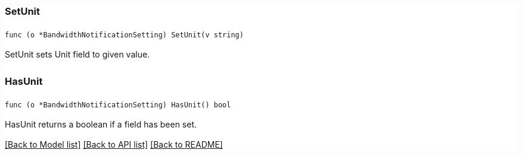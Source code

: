 ### SetUnit

`func (o *BandwidthNotificationSetting) SetUnit(v string)`

SetUnit sets Unit field to given value.

### HasUnit

`func (o *BandwidthNotificationSetting) HasUnit() bool`

HasUnit returns a boolean if a field has been set.


[[Back to Model list]](../README.md#documentation-for-models) [[Back to API list]](../README.md#documentation-for-api-endpoints) [[Back to README]](../README.md)



